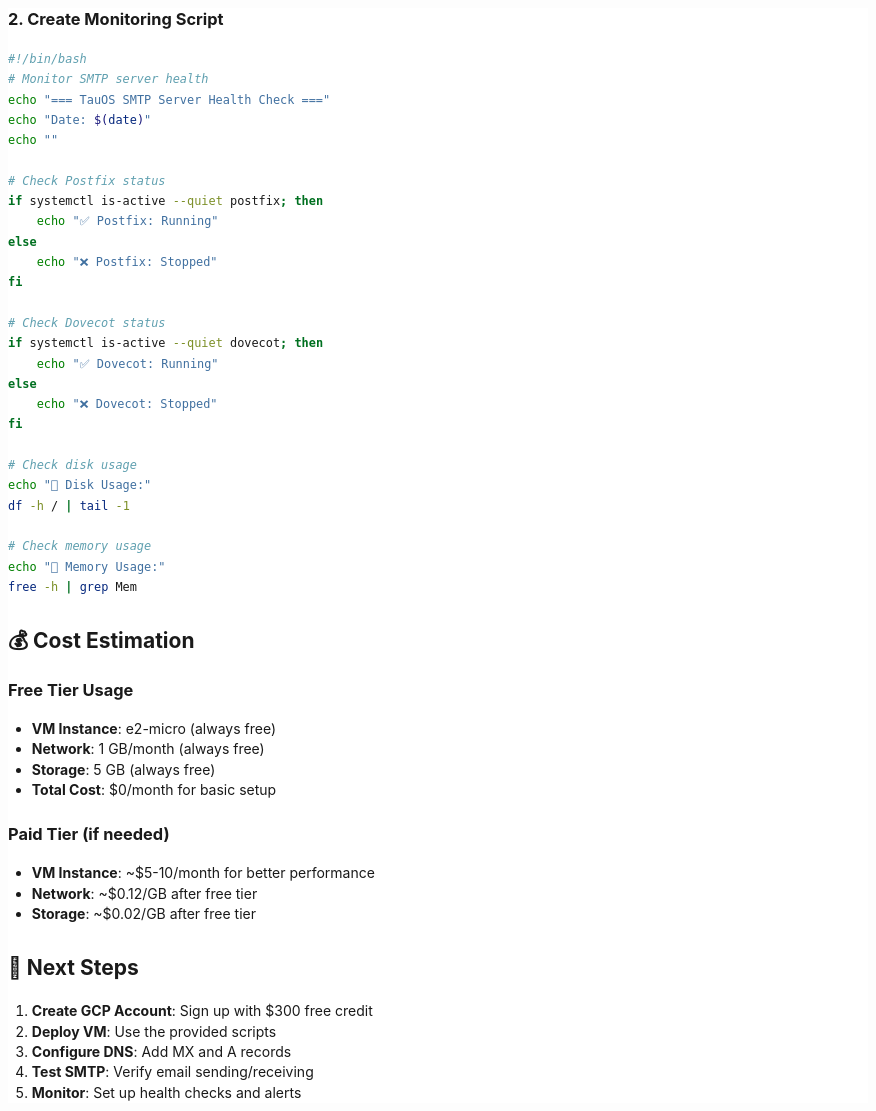 ### 2. **Create Monitoring Script**
```bash
#!/bin/bash
# Monitor SMTP server health
echo "=== TauOS SMTP Server Health Check ==="
echo "Date: $(date)"
echo ""

# Check Postfix status
if systemctl is-active --quiet postfix; then
    echo "✅ Postfix: Running"
else
    echo "❌ Postfix: Stopped"
fi

# Check Dovecot status
if systemctl is-active --quiet dovecot; then
    echo "✅ Dovecot: Running"
else
    echo "❌ Dovecot: Stopped"
fi

# Check disk usage
echo "💾 Disk Usage:"
df -h / | tail -1

# Check memory usage
echo "🧠 Memory Usage:"
free -h | grep Mem
```

## 💰 **Cost Estimation**

### **Free Tier Usage**
- **VM Instance**: e2-micro (always free)
- **Network**: 1 GB/month (always free)
- **Storage**: 5 GB (always free)
- **Total Cost**: $0/month for basic setup

### **Paid Tier (if needed)**
- **VM Instance**: ~$5-10/month for better performance
- **Network**: ~$0.12/GB after free tier
- **Storage**: ~$0.02/GB after free tier

## 🚀 **Next Steps**

1. **Create GCP Account**: Sign up with $300 free credit
2. **Deploy VM**: Use the provided scripts
3. **Configure DNS**: Add MX and A records
4. **Test SMTP**: Verify email sending/receiving
5. **Monitor**: Set up health checks and alerts
